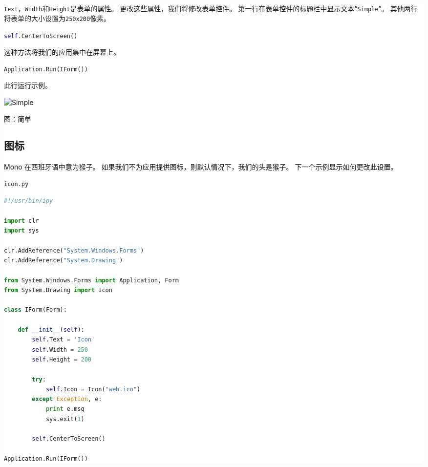 `Text`，`Width`和`Height`是表单的属性。 更改这些属性，我们将修改表单控件。 第一行在表单控件的标题栏中显示文本“`Simple`”。 其他两行将表单的大小设置为`250x200`像素。

```py
self.CenterToScreen()

```

这种方法将我们的应用集中在屏幕上。

```py
Application.Run(IForm())

```

此行运行示例。

![Simple](img/6e1df09c18ed0d6597dd019616055bbf.jpg)

图：简单

## 图标

Mono 在西班牙语中意为猴子。 如果我们不为应用提供图标，则默认情况下，我们的头是猴子。 下一个示例显示如何更改此设置。

`icon.py`

```py
#!/usr/bin/ipy

import clr
import sys

clr.AddReference("System.Windows.Forms")
clr.AddReference("System.Drawing")

from System.Windows.Forms import Application, Form
from System.Drawing import Icon

class IForm(Form):

    def __init__(self):
        self.Text = 'Icon'
        self.Width = 250
        self.Height = 200

        try:
            self.Icon = Icon("web.ico")
        except Exception, e:
            print e.msg
            sys.exit(1)       

        self.CenterToScreen()

Application.Run(IForm())

```
